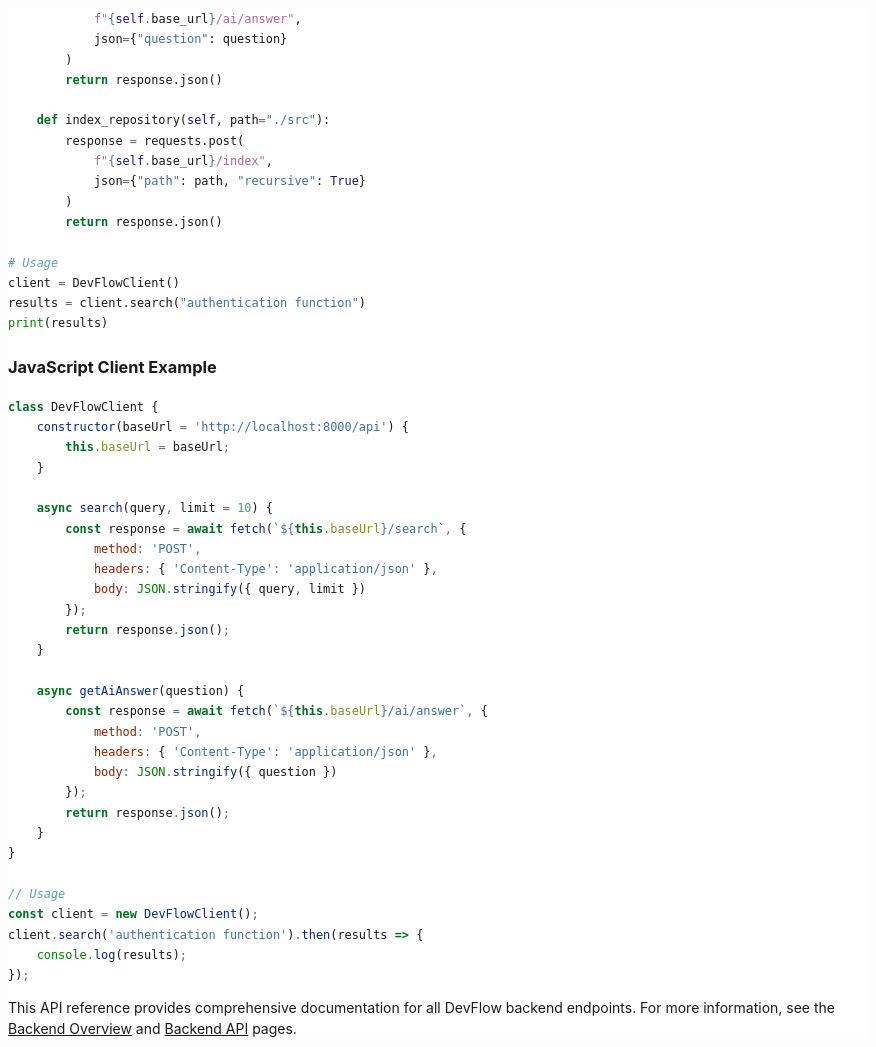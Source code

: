 ```python
            f"{self.base_url}/ai/answer",
            json={"question": question}
        )
        return response.json()
    
    def index_repository(self, path="./src"):
        response = requests.post(
            f"{self.base_url}/index",
            json={"path": path, "recursive": True}
        )
        return response.json()

# Usage
client = DevFlowClient()
results = client.search("authentication function")
print(results)
```

### JavaScript Client Example

```javascript
class DevFlowClient {
    constructor(baseUrl = 'http://localhost:8000/api') {
        this.baseUrl = baseUrl;
    }
    
    async search(query, limit = 10) {
        const response = await fetch(`${this.baseUrl}/search`, {
            method: 'POST',
            headers: { 'Content-Type': 'application/json' },
            body: JSON.stringify({ query, limit })
        });
        return response.json();
    }
    
    async getAiAnswer(question) {
        const response = await fetch(`${this.baseUrl}/ai/answer`, {
            method: 'POST',
            headers: { 'Content-Type': 'application/json' },
            body: JSON.stringify({ question })
        });
        return response.json();
    }
}

// Usage
const client = new DevFlowClient();
client.search('authentication function').then(results => {
    console.log(results);
});
```

This API reference provides comprehensive documentation for all DevFlow backend endpoints. For more information, see the [Backend Overview](backend_overview.md) and [Backend API](backend_api.md) pages. 